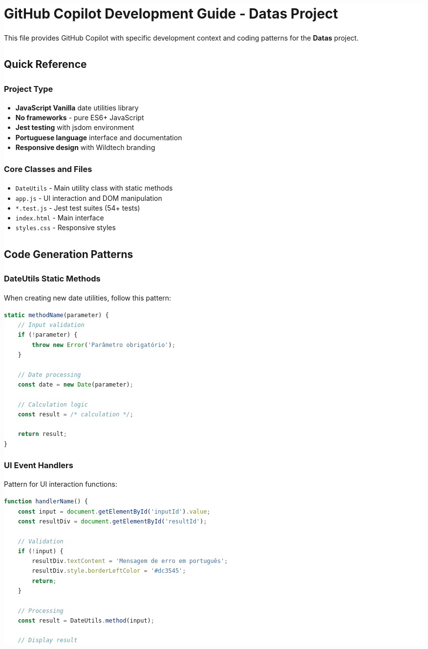 # GitHub Copilot Development Guide - Datas Project

This file provides GitHub Copilot with specific development context and coding patterns for the **Datas** project.

## Quick Reference

### Project Type
- **JavaScript Vanilla** date utilities library
- **No frameworks** - pure ES6+ JavaScript
- **Jest testing** with jsdom environment
- **Portuguese language** interface and documentation
- **Responsive design** with Wildtech branding

### Core Classes and Files
- `DateUtils` - Main utility class with static methods
- `app.js` - UI interaction and DOM manipulation
- `*.test.js` - Jest test suites (54+ tests)
- `index.html` - Main interface
- `styles.css` - Responsive styles

## Code Generation Patterns

### DateUtils Static Methods
When creating new date utilities, follow this pattern:

```javascript
static methodName(parameter) {
    // Input validation
    if (!parameter) {
        throw new Error('Parâmetro obrigatório');
    }
    
    // Date processing
    const date = new Date(parameter);
    
    // Calculation logic
    const result = /* calculation */;
    
    return result;
}
```

### UI Event Handlers
Pattern for UI interaction functions:

```javascript
function handlerName() {
    const input = document.getElementById('inputId').value;
    const resultDiv = document.getElementById('resultId');

    // Validation
    if (!input) {
        resultDiv.textContent = 'Mensagem de erro em português';
        resultDiv.style.borderLeftColor = '#dc3545';
        return;
    }

    // Processing
    const result = DateUtils.method(input);
    
    // Display result
```